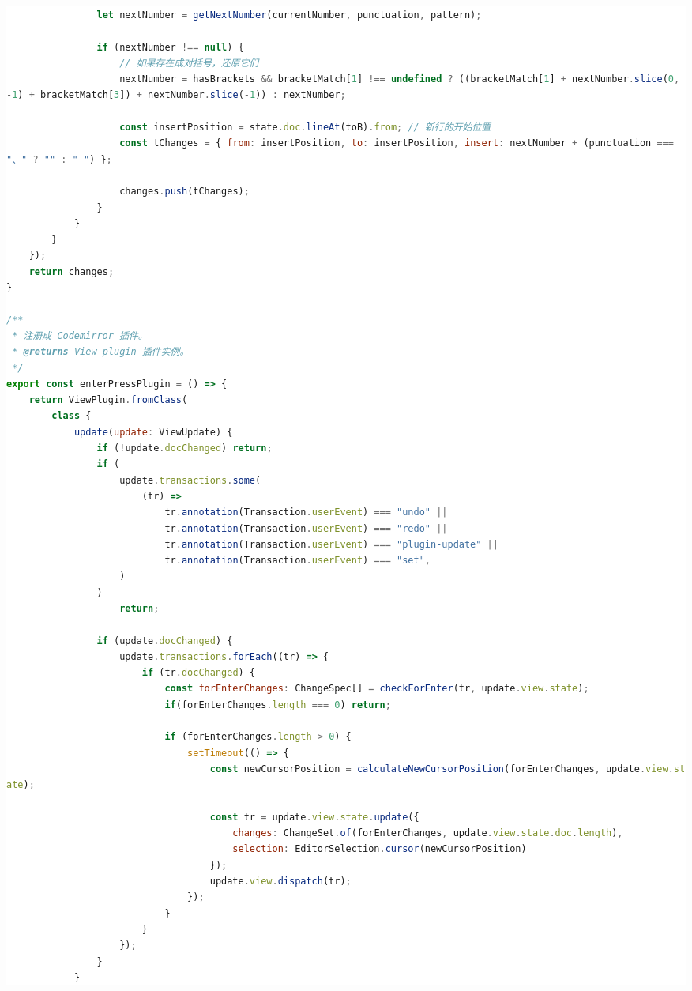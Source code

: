 ```javascript
                let nextNumber = getNextNumber(currentNumber, punctuation, pattern);  
  
                if (nextNumber !== null) {  
                    // 如果存在成对括号，还原它们  
                    nextNumber = hasBrackets && bracketMatch[1] !== undefined ? ((bracketMatch[1] + nextNumber.slice(0, -1) + bracketMatch[3]) + nextNumber.slice(-1)) : nextNumber;  
  
                    const insertPosition = state.doc.lineAt(toB).from; // 新行的开始位置  
                    const tChanges = { from: insertPosition, to: insertPosition, insert: nextNumber + (punctuation === "、" ? "" : " ") };  
  
                    changes.push(tChanges);  
                }  
            }  
        }  
    });  
    return changes;  
}  

/**  
 * 注册成 Codemirror 插件。    
 * @returns View plugin 插件实例。  
 */ 
export const enterPressPlugin = () => {  
    return ViewPlugin.fromClass(  
        class {  
            update(update: ViewUpdate) {  
                if (!update.docChanged) return;  
                if (  
                    update.transactions.some(  
                        (tr) =>  
                            tr.annotation(Transaction.userEvent) === "undo" ||  
                            tr.annotation(Transaction.userEvent) === "redo" ||  
                            tr.annotation(Transaction.userEvent) === "plugin-update" ||  
                            tr.annotation(Transaction.userEvent) === "set",  
                    )  
                )  
                    return;  
  
                if (update.docChanged) {  
                    update.transactions.forEach((tr) => {  
                        if (tr.docChanged) {  
                            const forEnterChanges: ChangeSpec[] = checkForEnter(tr, update.view.state);  
                            if(forEnterChanges.length === 0) return;  
  
                            if (forEnterChanges.length > 0) {  
                                setTimeout(() => {  
                                    const newCursorPosition = calculateNewCursorPosition(forEnterChanges, update.view.state);  
  
                                    const tr = update.view.state.update({  
                                        changes: ChangeSet.of(forEnterChanges, update.view.state.doc.length),  
                                        selection: EditorSelection.cursor(newCursorPosition)  
                                    });  
                                    update.view.dispatch(tr);  
                                });  
                            }  
                        }  
                    });  
                }  
            }  
```